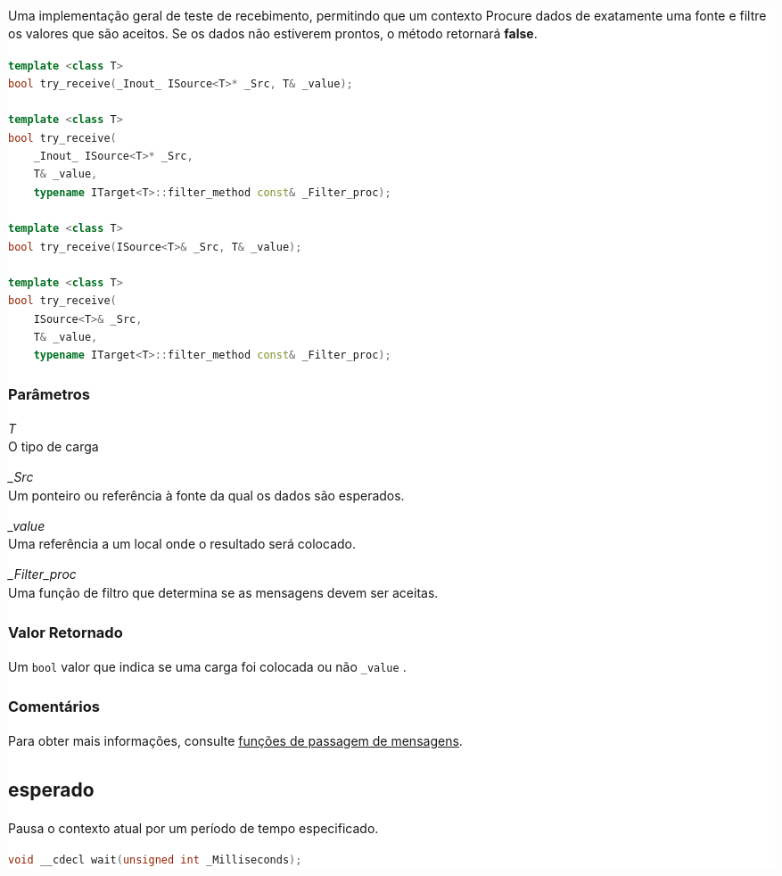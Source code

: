 Uma implementação geral de teste de recebimento, permitindo que um contexto Procure dados de exatamente uma fonte e filtre os valores que são aceitos. Se os dados não estiverem prontos, o método retornará **false**.

```cpp
template <class T>
bool try_receive(_Inout_ ISource<T>* _Src, T& _value);

template <class T>
bool try_receive(
    _Inout_ ISource<T>* _Src,
    T& _value,
    typename ITarget<T>::filter_method const& _Filter_proc);

template <class T>
bool try_receive(ISource<T>& _Src, T& _value);

template <class T>
bool try_receive(
    ISource<T>& _Src,
    T& _value,
    typename ITarget<T>::filter_method const& _Filter_proc);
```

### <a name="parameters"></a>Parâmetros

*T*<br/>
O tipo de carga

*_Src*<br/>
Um ponteiro ou referência à fonte da qual os dados são esperados.

*_value*<br/>
Uma referência a um local onde o resultado será colocado.

*_Filter_proc*<br/>
Uma função de filtro que determina se as mensagens devem ser aceitas.

### <a name="return-value"></a>Valor Retornado

Um `bool` valor que indica se uma carga foi colocada ou não `_value` .

### <a name="remarks"></a>Comentários

Para obter mais informações, consulte [funções de passagem de mensagens](../../../parallel/concrt/message-passing-functions.md).

## <a name="wait"></a><a name="wait"></a>esperado

Pausa o contexto atual por um período de tempo especificado.

```cpp
void __cdecl wait(unsigned int _Milliseconds);
```
